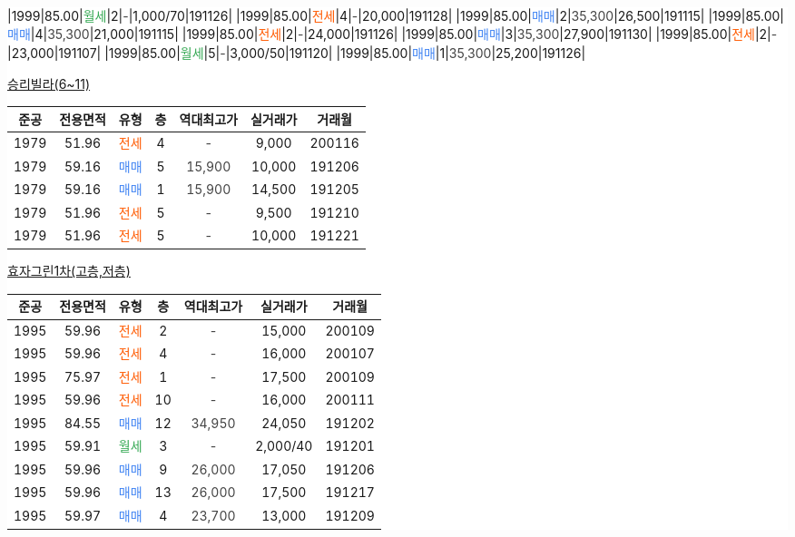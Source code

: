 |1999|85.00|<span style="color:#34a853">월세</span>|2|<span style="color:#444444">-</span>|1,000/70|191126|
|1999|85.00|<span style="color:#ff5a00">전세</span>|4|<span style="color:#444444">-</span>|20,000|191128|
|1999|85.00|<span style="color:#4285f3">매매</span>|2|<span style="color:#444444">35,300</span>|26,500|191115|
|1999|85.00|<span style="color:#4285f3">매매</span>|4|<span style="color:#444444">35,300</span>|21,000|191115|
|1999|85.00|<span style="color:#ff5a00">전세</span>|2|<span style="color:#444444">-</span>|24,000|191126|
|1999|85.00|<span style="color:#4285f3">매매</span>|3|<span style="color:#444444">35,300</span>|27,900|191130|
|1999|85.00|<span style="color:#ff5a00">전세</span>|2|<span style="color:#444444">-</span>|23,000|191107|
|1999|85.00|<span style="color:#34a853">월세</span>|5|<span style="color:#444444">-</span>|3,000/50|191120|
|1999|85.00|<span style="color:#4285f3">매매</span>|1|<span style="color:#444444">35,300</span>|25,200|191126|


<script async src="//pagead2.googlesyndication.com/pagead/js/adsbygoogle.js"></script>

<ins class="adsbygoogle"
     style="display:block"
     data-ad-client="ca-pub-1142216861245946"
     data-ad-slot="4805727019"
     data-ad-format="auto"
     data-full-width-responsive="true"></ins>
<script>
(adsbygoogle = window.adsbygoogle || []).push({});
</script>


[승리빌라(6~11)](https://search.naver.com/search.naver?query=%EA%B2%BD%EC%83%81%EB%B6%81%EB%8F%84+%ED%8F%AC%ED%95%AD%EC%8B%9C+%EB%82%A8%EA%B5%AC+%EC%A7%80%EA%B3%A1%EB%8F%99+%EC%8A%B9%EB%A6%AC%EB%B9%8C%EB%9D%BC%286%7E11%29)

|준공|전용면적|유형|층|역대최고가|실거래가|거래월|
|:---:|:---:|:---:|:---:|:---:|:---:|:---:|
|1979|51.96|<span style="color:#ff5a00">전세</span>|4|<span style="color:#444444">-</span>|9,000|200116|
|1979|59.16|<span style="color:#4285f3">매매</span>|5|<span style="color:#444444">15,900</span>|10,000|191206|
|1979|59.16|<span style="color:#4285f3">매매</span>|1|<span style="color:#444444">15,900</span>|14,500|191205|
|1979|51.96|<span style="color:#ff5a00">전세</span>|5|<span style="color:#444444">-</span>|9,500|191210|
|1979|51.96|<span style="color:#ff5a00">전세</span>|5|<span style="color:#444444">-</span>|10,000|191221|

[효자그린1차(고층,저층)](https://search.naver.com/search.naver?query=%EA%B2%BD%EC%83%81%EB%B6%81%EB%8F%84+%ED%8F%AC%ED%95%AD%EC%8B%9C+%EB%82%A8%EA%B5%AC+%EC%A7%80%EA%B3%A1%EB%8F%99+%ED%9A%A8%EC%9E%90%EA%B7%B8%EB%A6%B01%EC%B0%A8%28%EA%B3%A0%EC%B8%B5%2C%EC%A0%80%EC%B8%B5%29)

|준공|전용면적|유형|층|역대최고가|실거래가|거래월|
|:---:|:---:|:---:|:---:|:---:|:---:|:---:|
|1995|59.96|<span style="color:#ff5a00">전세</span>|2|<span style="color:#444444">-</span>|15,000|200109|
|1995|59.96|<span style="color:#ff5a00">전세</span>|4|<span style="color:#444444">-</span>|16,000|200107|
|1995|75.97|<span style="color:#ff5a00">전세</span>|1|<span style="color:#444444">-</span>|17,500|200109|
|1995|59.96|<span style="color:#ff5a00">전세</span>|10|<span style="color:#444444">-</span>|16,000|200111|
|1995|84.55|<span style="color:#4285f3">매매</span>|12|<span style="color:#444444">34,950</span>|24,050|191202|
|1995|59.91|<span style="color:#34a853">월세</span>|3|<span style="color:#444444">-</span>|2,000/40|191201|
|1995|59.96|<span style="color:#4285f3">매매</span>|9|<span style="color:#444444">26,000</span>|17,050|191206|
|1995|59.96|<span style="color:#4285f3">매매</span>|13|<span style="color:#444444">26,000</span>|17,500|191217|
|1995|59.97|<span style="color:#4285f3">매매</span>|4|<span style="color:#444444">23,700</span>|13,000|191209|